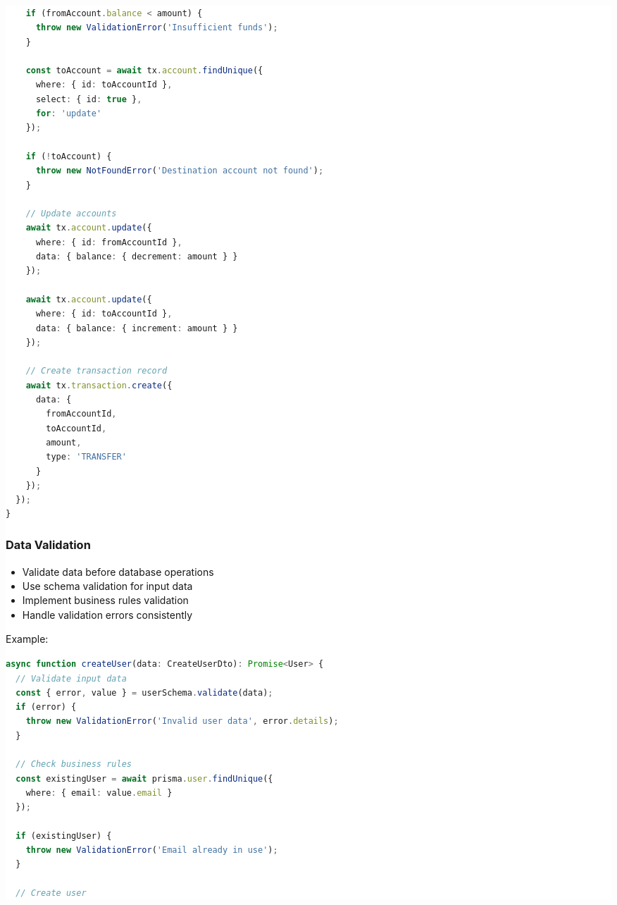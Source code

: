 ```typescript
    if (fromAccount.balance < amount) {
      throw new ValidationError('Insufficient funds');
    }

    const toAccount = await tx.account.findUnique({
      where: { id: toAccountId },
      select: { id: true },
      for: 'update'
    });

    if (!toAccount) {
      throw new NotFoundError('Destination account not found');
    }

    // Update accounts
    await tx.account.update({
      where: { id: fromAccountId },
      data: { balance: { decrement: amount } }
    });

    await tx.account.update({
      where: { id: toAccountId },
      data: { balance: { increment: amount } }
    });

    // Create transaction record
    await tx.transaction.create({
      data: {
        fromAccountId,
        toAccountId,
        amount,
        type: 'TRANSFER'
      }
    });
  });
}
```

### Data Validation

- Validate data before database operations
- Use schema validation for input data
- Implement business rules validation
- Handle validation errors consistently

Example:
```typescript
async function createUser(data: CreateUserDto): Promise<User> {
  // Validate input data
  const { error, value } = userSchema.validate(data);
  if (error) {
    throw new ValidationError('Invalid user data', error.details);
  }

  // Check business rules
  const existingUser = await prisma.user.findUnique({
    where: { email: value.email }
  });

  if (existingUser) {
    throw new ValidationError('Email already in use');
  }

  // Create user
```